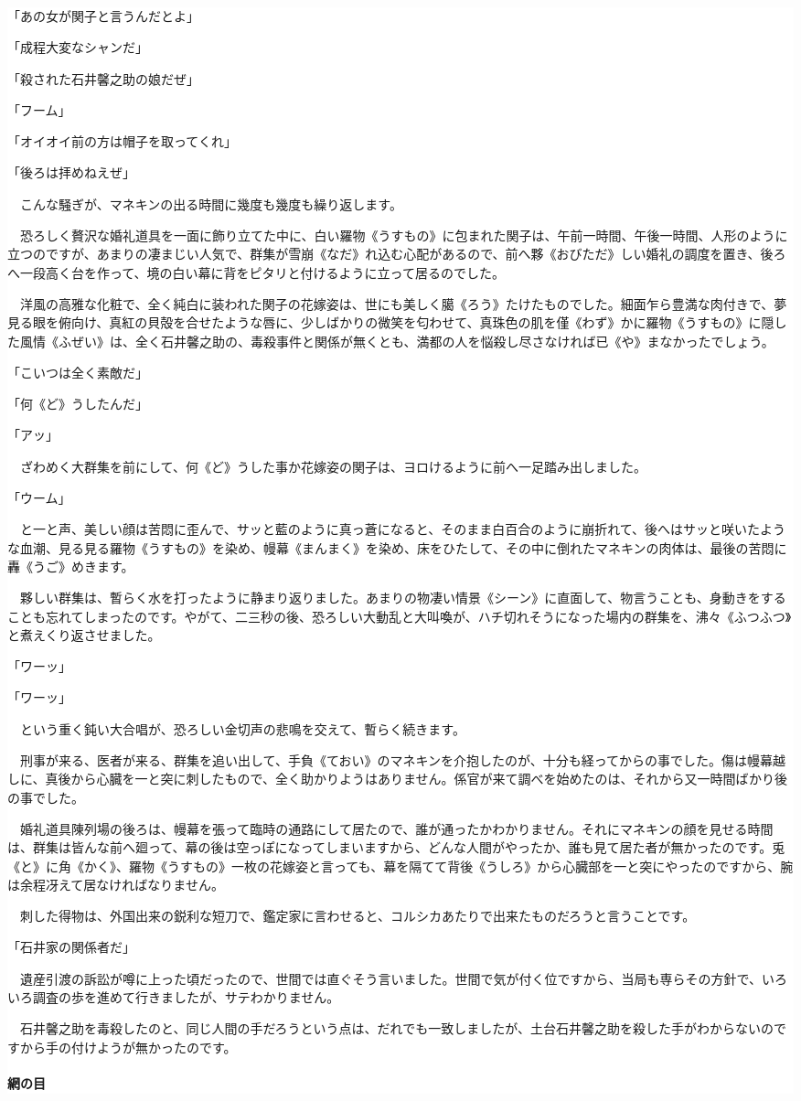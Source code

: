 


「あの女が関子と言うんだとよ」

「成程大変なシャンだ」

「殺された石井馨之助の娘だぜ」

「フーム」

「オイオイ前の方は帽子を取ってくれ」

「後ろは拝めねえぜ」

　こんな騒ぎが、マネキンの出る時間に幾度も幾度も繰り返します。

　恐ろしく贅沢な婚礼道具を一面に飾り立てた中に、白い羅物《うすもの》に包まれた関子は、午前一時間、午後一時間、人形のように立つのですが、あまりの凄まじい人気で、群集が雪崩《なだ》れ込む心配があるので、前へ夥《おびただ》しい婚礼の調度を置き、後ろへ一段高く台を作って、境の白い幕に背をピタリと付けるように立って居るのでした。

　洋風の高雅な化粧で、全く純白に装われた関子の花嫁姿は、世にも美しく臈《ろう》たけたものでした。細面乍ら豊満な肉付きで、夢見る眼を俯向け、真紅の貝殻を合せたような唇に、少しばかりの微笑を匂わせて、真珠色の肌を僅《わず》かに羅物《うすもの》に隠した風情《ふぜい》は、全く石井馨之助の、毒殺事件と関係が無くとも、満都の人を悩殺し尽さなければ已《や》まなかったでしょう。

「こいつは全く素敵だ」

「何《ど》うしたんだ」

「アッ」

　ざわめく大群集を前にして、何《ど》うした事か花嫁姿の関子は、ヨロけるように前へ一足踏み出しました。

「ウーム」

　と一と声、美しい顔は苦悶に歪んで、サッと藍のように真っ蒼になると、そのまま白百合のように崩折れて、後へはサッと咲いたような血潮、見る見る羅物《うすもの》を染め、幔幕《まんまく》を染め、床をひたして、その中に倒れたマネキンの肉体は、最後の苦悶に轟《うご》めきます。

　夥しい群集は、暫らく水を打ったように静まり返りました。あまりの物凄い情景《シーン》に直面して、物言うことも、身動きをすることも忘れてしまったのです。やがて、二三秒の後、恐ろしい大動乱と大叫喚が、ハチ切れそうになった場内の群集を、沸々《ふつふつ》と煮えくり返させました。

「ワーッ」

「ワーッ」

　という重く鈍い大合唱が、恐ろしい金切声の悲鳴を交えて、暫らく続きます。

　刑事が来る、医者が来る、群集を追い出して、手負《ておい》のマネキンを介抱したのが、十分も経ってからの事でした。傷は幔幕越しに、真後から心臓を一と突に刺したもので、全く助かりようはありません。係官が来て調べを始めたのは、それから又一時間ばかり後の事でした。

　婚礼道具陳列場の後ろは、幔幕を張って臨時の通路にして居たので、誰が通ったかわかりません。それにマネキンの顔を見せる時間は、群集は皆んな前へ廻って、幕の後は空っぽになってしまいますから、どんな人間がやったか、誰も見て居た者が無かったのです。兎《と》に角《かく》、羅物《うすもの》一枚の花嫁姿と言っても、幕を隔てて背後《うしろ》から心臓部を一と突にやったのですから、腕は余程冴えて居なければなりません。

　刺した得物は、外国出来の鋭利な短刀で、鑑定家に言わせると、コルシカあたりで出来たものだろうと言うことです。

「石井家の関係者だ」

　遺産引渡の訴訟が噂に上った頃だったので、世間では直ぐそう言いました。世間で気が付く位ですから、当局も専らその方針で、いろいろ調査の歩を進めて行きましたが、サテわかりません。

　石井馨之助を毒殺したのと、同じ人間の手だろうという点は、だれでも一致しましたが、土台石井馨之助を殺した手がわからないのですから手の付けようが無かったのです。



#### 網の目



